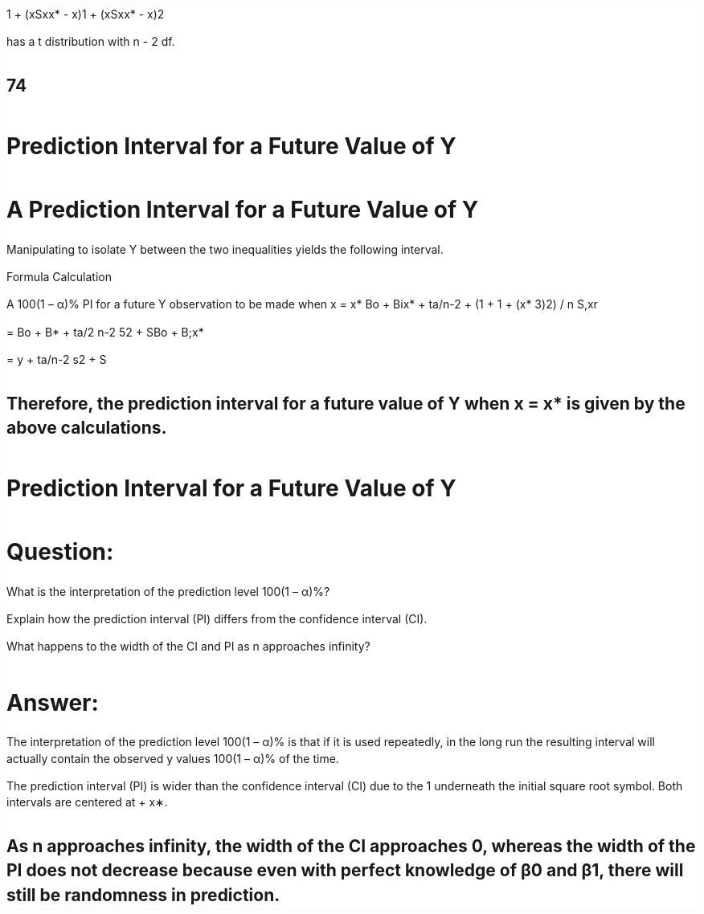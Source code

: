 1 + (xSxx* - x)1 + (xSxx* - x)2

has a t distribution with n - 2 df.

74
---
#

# Prediction Interval for a Future Value of Y

# A Prediction Interval for a Future Value of Y

Manipulating to isolate Y between the two inequalities yields the following interval.

Formula
Calculation

A 100(1 – α)% PI for a future Y observation to be made when x = x*
Bo + Bix* + ta/n-2 + (1 + 1 + (x* 3)2) / n S,xr

= Bo + B* + ta/2 n-2 52 + SBo + B;x*

= y + ta/n-2 s2 + S

Therefore, the prediction interval for a future value of Y when x = x* is given by the above calculations.
---
#
# Prediction Interval for a Future Value of Y

# Question:

What is the interpretation of the prediction level 100(1 – α)%?

Explain how the prediction interval (PI) differs from the confidence interval (CI).

What happens to the width of the CI and PI as n approaches infinity?

# Answer:

The interpretation of the prediction level 100(1 – α)% is that if it is used repeatedly, in the long run the resulting interval will actually contain the observed y values 100(1 – α)% of the time.

The prediction interval (PI) is wider than the confidence interval (CI) due to the 1 underneath the initial square root symbol. Both intervals are centered at + x∗.

As n approaches infinity, the width of the CI approaches 0, whereas the width of the PI does not decrease because even with perfect knowledge of β0 and β1, there will still be randomness in prediction.
---
#
